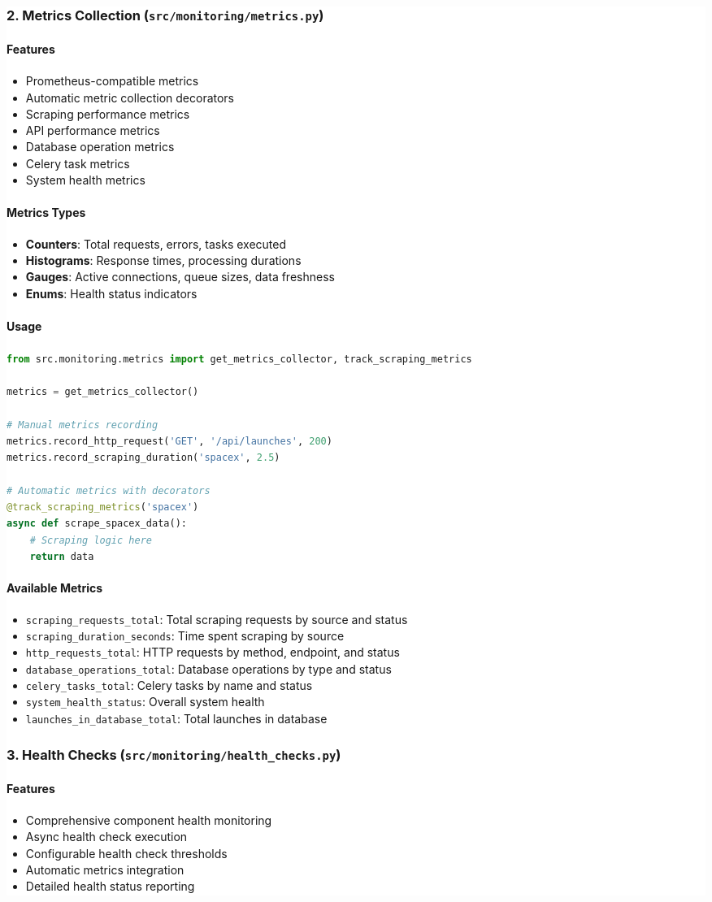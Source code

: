 ### 2. Metrics Collection (`src/monitoring/metrics.py`)

#### Features
- Prometheus-compatible metrics
- Automatic metric collection decorators
- Scraping performance metrics
- API performance metrics
- Database operation metrics
- Celery task metrics
- System health metrics

#### Metrics Types
- **Counters**: Total requests, errors, tasks executed
- **Histograms**: Response times, processing durations
- **Gauges**: Active connections, queue sizes, data freshness
- **Enums**: Health status indicators

#### Usage
```python
from src.monitoring.metrics import get_metrics_collector, track_scraping_metrics

metrics = get_metrics_collector()

# Manual metrics recording
metrics.record_http_request('GET', '/api/launches', 200)
metrics.record_scraping_duration('spacex', 2.5)

# Automatic metrics with decorators
@track_scraping_metrics('spacex')
async def scrape_spacex_data():
    # Scraping logic here
    return data
```

#### Available Metrics
- `scraping_requests_total`: Total scraping requests by source and status
- `scraping_duration_seconds`: Time spent scraping by source
- `http_requests_total`: HTTP requests by method, endpoint, and status
- `database_operations_total`: Database operations by type and status
- `celery_tasks_total`: Celery tasks by name and status
- `system_health_status`: Overall system health
- `launches_in_database_total`: Total launches in database

### 3. Health Checks (`src/monitoring/health_checks.py`)

#### Features
- Comprehensive component health monitoring
- Async health check execution
- Configurable health check thresholds
- Automatic metrics integration
- Detailed health status reporting

